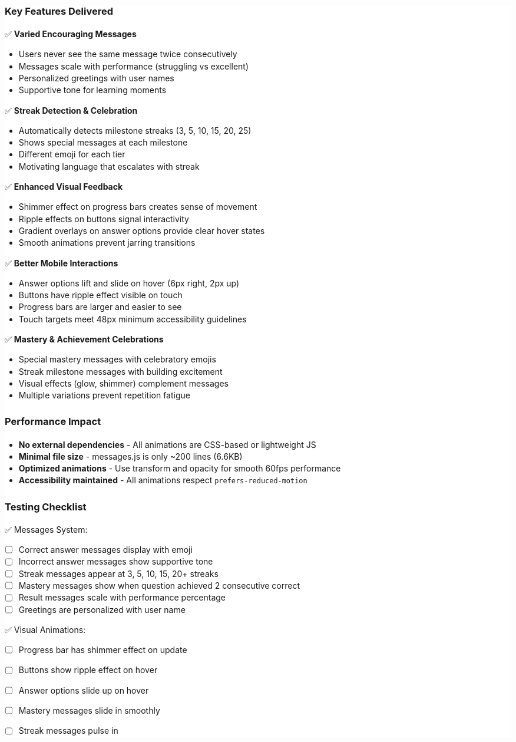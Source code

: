### Key Features Delivered

✅ **Varied Encouraging Messages**
- Users never see the same message twice consecutively
- Messages scale with performance (struggling vs excellent)
- Personalized greetings with user names
- Supportive tone for learning moments

✅ **Streak Detection & Celebration**
- Automatically detects milestone streaks (3, 5, 10, 15, 20, 25)
- Shows special messages at each milestone
- Different emoji for each tier
- Motivating language that escalates with streak

✅ **Enhanced Visual Feedback**
- Shimmer effect on progress bars creates sense of movement
- Ripple effects on buttons signal interactivity
- Gradient overlays on answer options provide clear hover states
- Smooth animations prevent jarring transitions

✅ **Better Mobile Interactions**
- Answer options lift and slide on hover (6px right, 2px up)
- Buttons have ripple effect visible on touch
- Progress bars are larger and easier to see
- Touch targets meet 48px minimum accessibility guidelines

✅ **Mastery & Achievement Celebrations**
- Special mastery messages with celebratory emojis
- Streak milestone messages with building excitement
- Visual effects (glow, shimmer) complement messages
- Multiple variations prevent repetition fatigue

### Performance Impact

- **No external dependencies** - All animations are CSS-based or lightweight JS
- **Minimal file size** - messages.js is only ~200 lines (6.6KB)
- **Optimized animations** - Use transform and opacity for smooth 60fps performance
- **Accessibility maintained** - All animations respect `prefers-reduced-motion`

### Testing Checklist

✅ Messages System:
- [ ] Correct answer messages display with emoji
- [ ] Incorrect answer messages show supportive tone
- [ ] Streak messages appear at 3, 5, 10, 15, 20+ streaks
- [ ] Mastery messages show when question achieved 2 consecutive correct
- [ ] Result messages scale with performance percentage
- [ ] Greetings are personalized with user name

✅ Visual Animations:
- [ ] Progress bar has shimmer effect on update
- [ ] Buttons show ripple effect on hover
- [ ] Answer options slide up on hover
- [ ] Mastery messages slide in smoothly
- [ ] Streak messages pulse in


  [questionId]: {